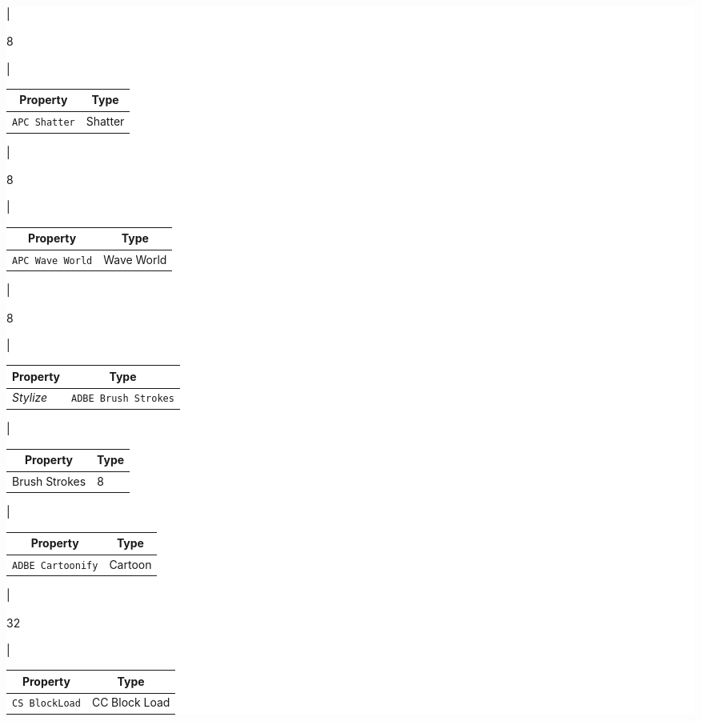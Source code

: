 |

8

|

| Property      | Type    |
| ------------- | ------- |
| `APC Shatter` | Shatter |

|

8

|

| Property         | Type       |
| ---------------- | ---------- |
| `APC Wave World` | Wave World |

|

8

|

| Property  | Type                 |
| --------- | -------------------- |
| _Stylize_ | `ADBE Brush Strokes` |

|

| Property      | Type |
| ------------- | ---- |
| Brush Strokes | 8    |

|

| Property          | Type    |
| ----------------- | ------- |
| `ADBE Cartoonify` | Cartoon |

|

32

|

| Property       | Type          |
| -------------- | ------------- |
| `CS BlockLoad` | CC Block Load |
